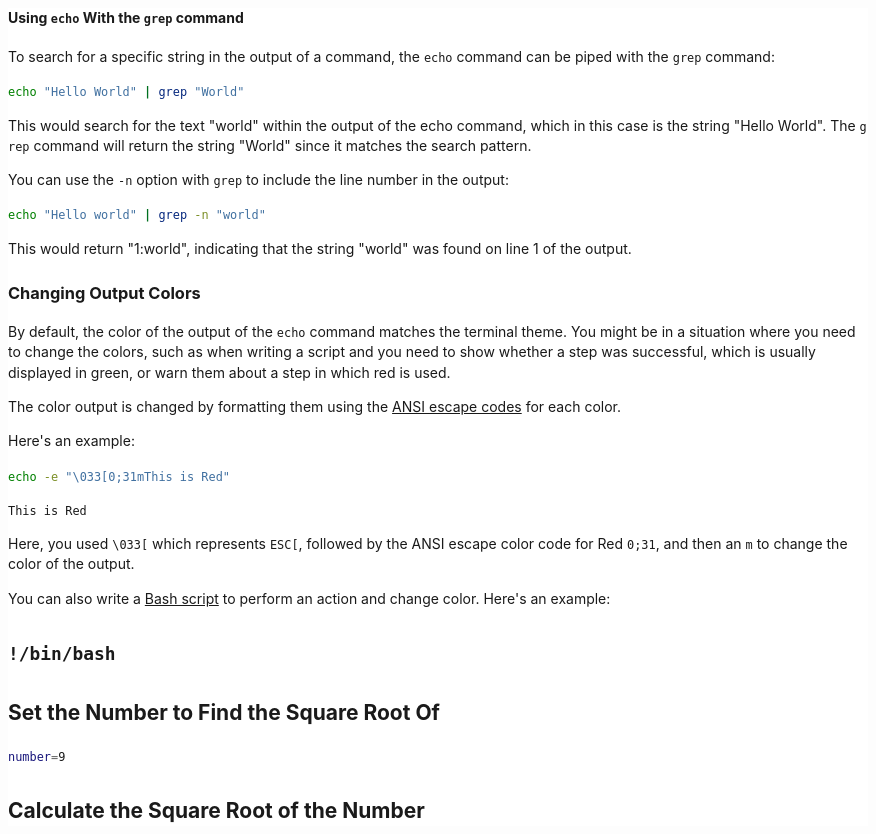 #### Using `echo` With the `grep` command
To search for a specific string in the output of a command, the `echo` command can be piped with the `grep` command:

~~~{.bash caption=">_"}
echo "Hello World" | grep "World"
~~~

This would search for the text "world" within the output of the echo command, which in this case is the string "Hello World". The `grep` command will return the string "World" since it matches the search pattern.

You can use the `-n` option with `grep` to include the line number in the output:

~~~{.bash caption=">_"}
echo "Hello world" | grep -n "world"
~~~

This would return "1:world", indicating that the string "world" was found on line 1 of the output.

### Changing Output Colors

By default, the color of the output of the `echo` command matches the terminal theme. You might be in a situation where you need to change the colors, such as when writing a script and you need to show whether a step was successful, which is usually displayed in green, or warn them about a step in which red is used.

The color output is changed by formatting them using the [ANSI escape codes](https://en.wikipedia.org/wiki/ANSI_escape_code#Colors)  for each color.

Here's an example:

~~~{.bash caption=">_"}
echo -e "\033[0;31mThis is Red"
~~~

~~~{.bash caption="Output"}
This is Red
~~~

Here, you used `\033[` which represents  `ESC[`, followed by the ANSI escape color code for Red `0;31`, and then an `m` to change the color of the output.

You can also write a [Bash script](/blog/understanding-bash) to perform an action and change color. Here's an example:


## `!/bin/bash`

## Set the Number to Find the Square Root Of

~~~{.bash caption=">_"}
number=9
~~~

## Calculate the Square Root of the Number
